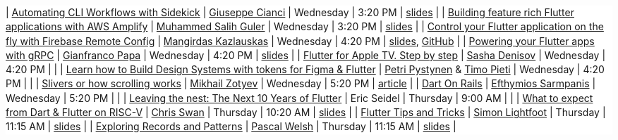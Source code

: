 | [Automating CLI Workflows with Sidekick](https://www.droidcon.com/2023/08/07/automating-cli-workflows-with-sidekick-customizable-debuggable-and-efficient/)                                                                                           | [Giuseppe Cianci](https://twitter.com/PepeCianci)                                                                   | Wednesday | 3:20 PM | [slides](https://docs.google.com/presentation/d/1_NkDHcqE4Tw8M_mCcQozSRn_x4tY5SiRZNbKe_ZejW8/edit#slide=id.g2565428690f_0_60) |
| [Building feature rich Flutter applications with AWS Amplify](https://www.droidcon.com/2023/08/07/building-feature-rich-flutter-applications-with-aws-amplify/)                                                                                       | [Muhammed Salih Guler](https://twitter.com/salihgueler)                                                             | Wednesday | 3:20 PM | [slides](https://speakerdeck.com/salihgueler/fluttercon-2023-flutter-talk) |
| [Control your Flutter application on the fly with Firebase Remote Config](https://www.droidcon.com/2023/08/06/control-your-flutter-application-on-the-fly-with-firebase-remote-config/)                                                               | [Mangirdas Kazlauskas](https://twitter.com/mkobuolys)                                                               | Wednesday | 4:20 PM | [slides](https://kazlauskas.dev/firebase-remote-config-talk), [GitHub](https://github.com/mkobuolys/firebase-remote-config-talk) |
| [Powering your Flutter apps with gRPC](https://www.droidcon.com/2023/08/07/powering-your-flutter-apps-with-grpc/)                                                                                                                                     | [Gianfranco Papa](https://twitter.com/papa_gianfranco)                                                              | Wednesday | 4:20 PM | [slides](https://docs.google.com/presentation/d/1BwcnBx8nSUWVnYHZ3vqfAc8mAhYuS6KiclrU414zgwM) |
| [Flutter for Apple TV. Step by step](https://www.droidcon.com/2023/08/07/flutter-for-apple-tv-step-by-step/)                                                                                                                                          | [Sasha Denisov](https://twitter.com/shuregdenisov)                                                                  | Wednesday | 4:20 PM | |
| [Learn how to Build Design Systems with tokens for Figma & Flutter](https://www.droidcon.com/2023/08/06/learn-how-to-build-design-systems-with-tokens-for-figma-flutter/)                                                                             | [Petri Pystynen](https://twitter.com/rebelappstudio) & [Timo Pieti](https://twitter.com/rebelappstudio)             | Wednesday | 4:20 PM | |
| [Slivers or how scrolling works](https://www.droidcon.com/2023/08/06/slivers-or-how-scrolling-works/)                                                                                                                                                 | [Mikhail Zotyev](https://twitter.com/MbIXJkee)                                                                      | Wednesday | 5:20 PM | [article](https://medium.com/@mbixjkee1392/slivers-or-how-scrolling-works-c6082f2c6b57) |
| [Dart On Rails](https://www.droidcon.com/2023/08/07/dart-on-rails/)                                                                                                                                                                                   | [Efthymios Sarmpanis](https://twitter.com/efthemess)                                                                | Wednesday | 5:20 PM | |
| [Leaving the nest: The Next 10 Years of Flutter](https://www.droidcon.com/2023/08/06/leaving-the-nest-the-next-10-years-of-flutter/)                                                                                                                  | Eric Seidel                                                                                                         | Thursday | 9:00 AM  | |
| [What to expect from Dart & Flutter on RISC-V](https://www.droidcon.com/2023/08/06/what-to-expect-from-dart-flutter-on-risc-v/)                                                                                                                       | [Chris Swan](https://twitter.com/cpswan)                                                                            | Thursday | 10:20 AM | [slides](https://www.slideshare.net/cpswan/fluttercon-berlin-23-dart-flutter-on-riscv) |
| [Flutter Tips and Tricks](https://www.droidcon.com/2023/08/06/flutter-tips-and-tricks/)                                                                                                                                                               | [Simon Lightfoot](https://twitter.com/devangelslondon)                                                              | Thursday | 11:15 AM | [slides](https://docs.google.com/presentation/d/1az1lb-p-aI6abv6w-jgMXKCKbl6qwfEwwR98mbJavbE/edit#slide=id.g25bc445820_0_0) |
| [Exploring Records and Patterns](https://www.droidcon.com/2023/08/07/exploring-records-and-patterns/)                                                                                                                                                 | [Pascal Welsh](https://twitter.com/passsy)                                                                          | Thursday | 11:15 AM | [slides](https://docs.google.com/presentation/d/10qpjH16WISV5lYV1bR0r3USB4ggjReA7PjcyK1KyhDE/edit#slide=id.g14d15a4acf1_0_10) |